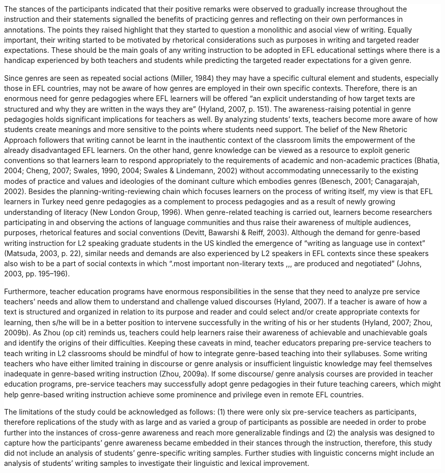 The stances of the participants indicated that their positive remarks were observed to gradually increase throughout the instruction and their statements signalled the benefits of practicing genres and reflecting on their own performances in annotations. The points they raised highlight that they started to question a monolithic and asocial view of writing. Equally important, their writing started to be motivated by rhetorical considerations such as purposes in writing and targeted reader expectations. These should be the main goals of any writing instruction to be adopted in EFL educational settings where there is a handicap experienced by both teachers and students while predicting the targeted reader expectations for a given genre.

Since genres are seen as repeated social actions (Miller, 1984) they may have a specific cultural element and students, especially those in EFL countries, may not be aware of how genres are employed in their own specific contexts. Therefore, there is an enormous need for genre pedagogies where EFL learners will be offered “an explicit understanding of how target texts are structured and why they are written in the ways they are” (Hyland, 2007, p. 151). The awareness-raising potential in genre pedagogies holds significant implications for teachers as well. By analyzing students’ texts, teachers become more aware of how students create meanings and more sensitive to the points where students need support. The belief of the New Rhetoric Approach followers that writing cannot be learnt in the inauthentic context of the classroom limits the empowerment of the already disadvantaged EFL learners. On the other hand, genre knowledge can be viewed as a resource to exploit generic conventions so that learners learn to respond appropriately to the requirements of academic and non-academic practices (Bhatia, 2004; Cheng, 2007; Swales, 1990, 2004; Swales & Lindemann, 2002) without accommodating unnecessarily to the existing modes of practice and values and ideologies of the dominant culture which embodies genres (Benesch, 2001; Canagarajah, 2002). Besides the planning-writing-reviewing chain which focuses learners on the process of writing itself, my view is that EFL learners in Turkey need genre pedagogies as a complement to process pedagogies and as a result of newly growing understanding of literacy (New London Group, 1996). When genre-related teaching is carried out, learners become researchers participating in and observing the actions of language communities and thus raise their awareness of multiple audiences, purposes, rhetorical features and social conventions (Devitt, Bawarshi & Reiff, 2003). Although the demand for genre-based writing instruction for L2 speaking graduate students in the US kindled the emergence of “writing as language use in context” (Matsuda, 2003, p. 22), similar needs and demands are also experienced by L2 speakers in EFL contexts since these speakers also wish to be a part of social contexts in which “.most important non-literary texts ,,, are produced and negotiated” (Johns, 2003, pp. 195–196).

Furthermore, teacher education programs have enormous responsibilities in the sense that they need to analyze pre service teachers’ needs and allow them to understand and challenge valued discourses (Hyland, 2007). If a teacher is aware of how a text is structured and organized in relation to its purpose and reader and could select and/or create appropriate contexts for learning, then s/he will be in a better position to intervene successfully in the writing of his or her students (Hyland, 2007; Zhou, 2009b). As Zhou (op cit) reminds us, teachers could help learners raise their awareness of achievable and unachievable goals and identify the origins of their difficulties. Keeping these caveats in mind, teacher educators preparing pre-service teachers to teach writing in L2 classrooms should be mindful of how to integrate genre-based teaching into their syllabuses. Some writing teachers who have either limited training in discourse or genre analysis or insufficient linguistic knowledge may feel themselves inadequate in genre-based writing instruction (Zhou, 2009a). If some discourse/ genre analysis courses are provided in teacher education programs, pre-service teachers may successfully adopt genre pedagogies in their future teaching careers, which might help genre-based writing instruction achieve some prominence and privilege even in remote EFL countries.

The limitations of the study could be acknowledged as follows: (1) there were only six pre-service teachers as participants, therefore replications of the study with as large and as varied a group of participants as possible are needed in order to probe further into the instances of cross-genre awareness and reach more generalizable findings and (2) the analysis was designed to capture how the participants’ genre awareness became embedded in their stances through the instruction, therefore, this study did not include an analysis of students’ genre-specific writing samples. Further studies with linguistic concerns might include an analysis of students’ writing samples to investigate their linguistic and lexical improvement.
